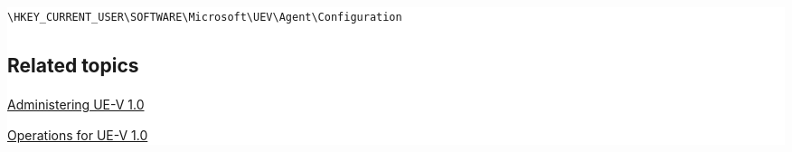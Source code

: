 `\HKEY_CURRENT_USER\SOFTWARE\Microsoft\UEV\Agent\Configuration`


## Related topics


[Administering UE-V 1.0](administering-ue-v-10.md)

[Operations for UE-V 1.0](operations-for-ue-v-10.md)









